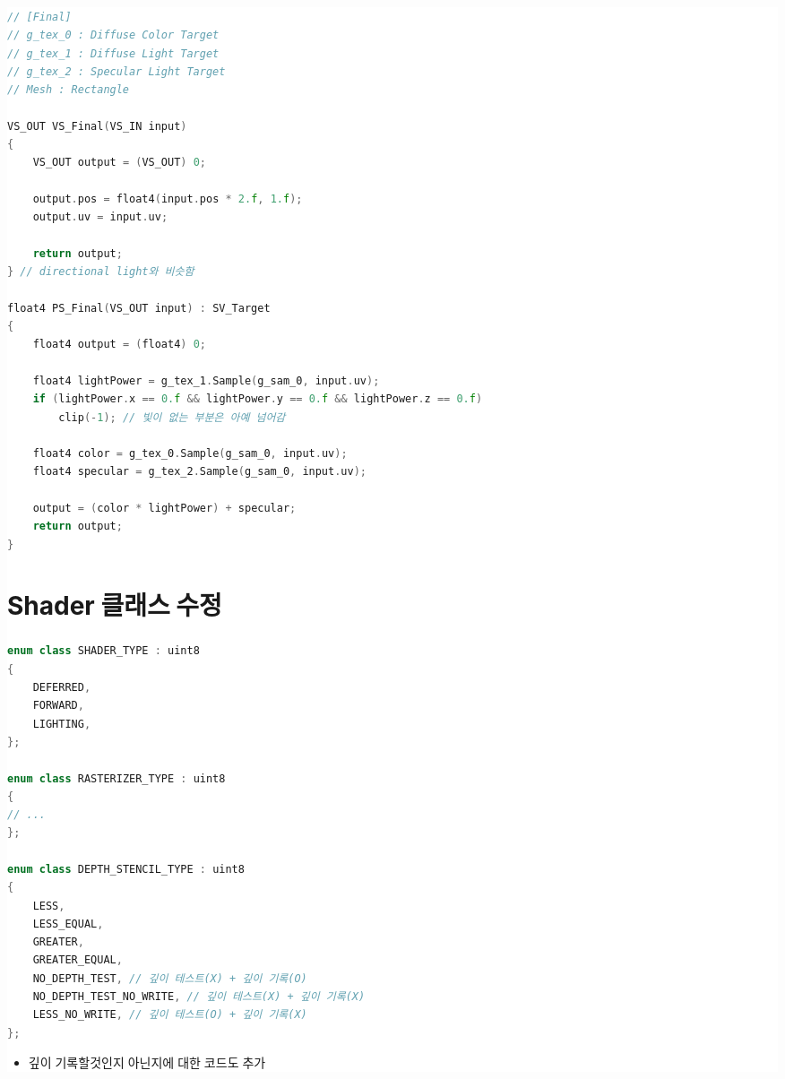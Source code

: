 
```c
// [Final]
// g_tex_0 : Diffuse Color Target
// g_tex_1 : Diffuse Light Target
// g_tex_2 : Specular Light Target
// Mesh : Rectangle

VS_OUT VS_Final(VS_IN input)
{
    VS_OUT output = (VS_OUT) 0;

    output.pos = float4(input.pos * 2.f, 1.f);
    output.uv = input.uv;

    return output;
} // directional light와 비슷함

float4 PS_Final(VS_OUT input) : SV_Target
{
    float4 output = (float4) 0;

    float4 lightPower = g_tex_1.Sample(g_sam_0, input.uv);
    if (lightPower.x == 0.f && lightPower.y == 0.f && lightPower.z == 0.f)
        clip(-1); // 빛이 없는 부분은 아예 넘어감

    float4 color = g_tex_0.Sample(g_sam_0, input.uv);
    float4 specular = g_tex_2.Sample(g_sam_0, input.uv);

    output = (color * lightPower) + specular;
    return output;
}
```


# Shader 클래스 수정
```CPP
enum class SHADER_TYPE : uint8
{
	DEFERRED,
	FORWARD,
	LIGHTING,
};

enum class RASTERIZER_TYPE : uint8
{
// ...
};

enum class DEPTH_STENCIL_TYPE : uint8
{
	LESS,
	LESS_EQUAL,
	GREATER,
	GREATER_EQUAL,
	NO_DEPTH_TEST, // 깊이 테스트(X) + 깊이 기록(O)
	NO_DEPTH_TEST_NO_WRITE, // 깊이 테스트(X) + 깊이 기록(X)
	LESS_NO_WRITE, // 깊이 테스트(O) + 깊이 기록(X)
};
```
- 깊이 기록할것인지 아닌지에 대한 코드도 추가
